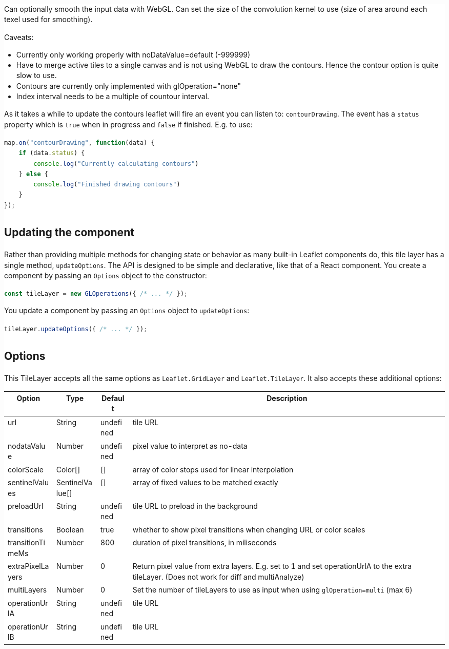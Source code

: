Can optionally smooth the input data with WebGL. Can set the size of the convolution kernel to use (size of area around each texel used for smoothing).

Caveats:
- Currently only working properly with noDataValue=default (-999999)
- Have to merge active tiles to a single canvas and is not using WebGL to draw the contours. Hence the contour option is quite slow to use.
- Contours are currently only implemented with glOperation="none"
- Index interval needs to be a multiple of countour interval.

As it takes a while to update the contours leaflet will fire an event you can listen to: `contourDrawing`. The event has a `status` property which is `true` when in progress and `false` if finished. E.g. to use:
```javascript
map.on("contourDrawing", function(data) {
    if (data.status) {
        console.log("Currently calculating contours")
    } else {
        console.log("Finished drawing contours")
    }
});
```


## Updating the component

Rather than providing multiple methods for changing state or behavior as many built-in Leaflet components do, this tile layer has a single method, `updateOptions`. The API is designed to be simple and declarative, like that of a React component. You create a component by passing an `Options` object to the constructor:

```javascript
const tileLayer = new GLOperations({ /* ... */ });
```

You update a component by passing an `Options` object to `updateOptions`:

```javascript
tileLayer.updateOptions({ /* ... */ });
```

## Options

This TileLayer accepts all the same options as `Leaflet.GridLayer` and `Leaflet.TileLayer`. It also accepts these additional options:

| Option              | Type            | Default   | Description |
| ----------------    | --------------- | --------- | ----------- |
| url                 | String          | undefined | tile URL
| nodataValue         | Number          | undefined | pixel value to interpret as no-data
| colorScale          | Color[]         | []        | array of color stops used for linear interpolation
| sentinelValues      | SentinelValue[] | []        | array of fixed values to be matched exactly
| preloadUrl          | String          | undefined | tile URL to preload in the background
| transitions         | Boolean         | true      | whether to show pixel transitions when changing URL or color scales
| transitionTimeMs    | Number          | 800       | duration of pixel transitions, in miliseconds
| extraPixelLayers    | Number          | 0         | Return pixel value from extra layers. E.g. set to 1 and set operationUrlA to the extra tileLayer. (Does not work for diff and multiAnalyze) | glOperation      | String          | 'none'    | Options: none, diff, multi
| multiLayers         | Number          | 0         | Set the number of tileLayers to use as input when using `glOperation=multi` (max 6)
| operationUrlA       | String          | undefined | tile URL
| operationUrlB       | String          | undefined | tile URL
